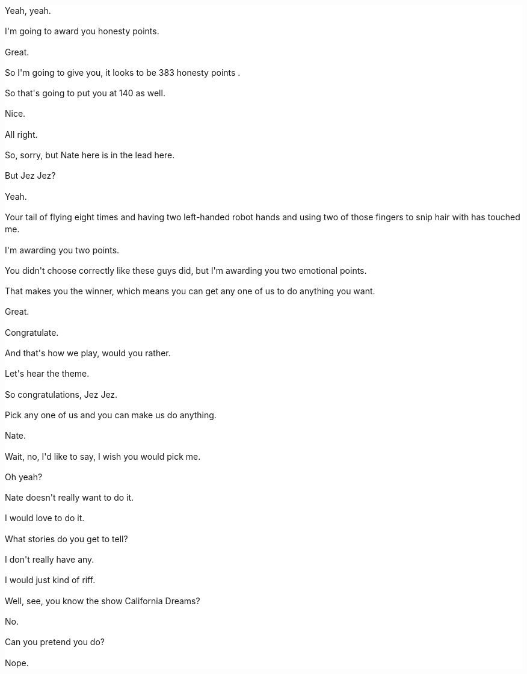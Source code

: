 Yeah, yeah.

I'm going to award you honesty points.

Great.

So I'm going to give you, it looks to be 383 honesty points .

So that's going to put you at 140 as well.

Nice.

All right.

So, sorry, but Nate here is in the lead here.

But Jez Jez?

Yeah.

Your tail of flying eight times and having two left-handed robot hands and using two of those fingers to snip hair with has touched me.

I'm awarding you two points.

You didn't choose correctly like these guys did, but I'm awarding you two emotional points.

That makes you the winner, which means you can get any one of us to do anything you want.

Great.

Congratulate.

And that's how we play, would you rather.

Let's hear the theme.

So congratulations, Jez Jez.

Pick any one of us and you can make us do anything.

Nate.

Wait, no, I'd like to say, I wish you would pick me.

Oh yeah?

Nate doesn't really want to do it.

I would love to do it.

What stories do you get to tell?

I don't really have any.

I would just kind of riff.

Well, see, you know the show California Dreams?

No.

Can you pretend you do?

Nope.
